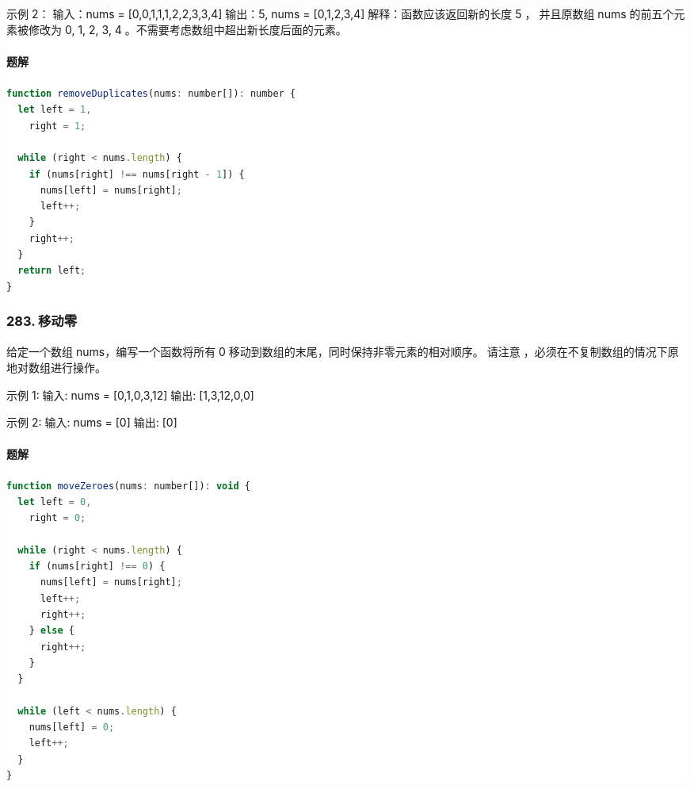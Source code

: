 示例 2：
输入：nums = [0,0,1,1,1,2,2,3,3,4]
输出：5, nums = [0,1,2,3,4]
解释：函数应该返回新的长度 5 ， 并且原数组 nums 的前五个元素被修改为 0, 1, 2, 3, 4 。不需要考虑数组中超出新长度后面的元素。

#### 题解

```js
function removeDuplicates(nums: number[]): number {
  let left = 1,
    right = 1;

  while (right < nums.length) {
    if (nums[right] !== nums[right - 1]) {
      nums[left] = nums[right];
      left++;
    }
    right++;
  }
  return left;
}
```

### 283. 移动零

给定一个数组 nums，编写一个函数将所有 0 移动到数组的末尾，同时保持非零元素的相对顺序。
请注意 ，必须在不复制数组的情况下原地对数组进行操作。

示例 1:
输入: nums = [0,1,0,3,12]
输出: [1,3,12,0,0]

示例 2:
输入: nums = [0]
输出: [0]

#### 题解

```js
function moveZeroes(nums: number[]): void {
  let left = 0,
    right = 0;

  while (right < nums.length) {
    if (nums[right] !== 0) {
      nums[left] = nums[right];
      left++;
      right++;
    } else {
      right++;
    }
  }

  while (left < nums.length) {
    nums[left] = 0;
    left++;
  }
}
```
